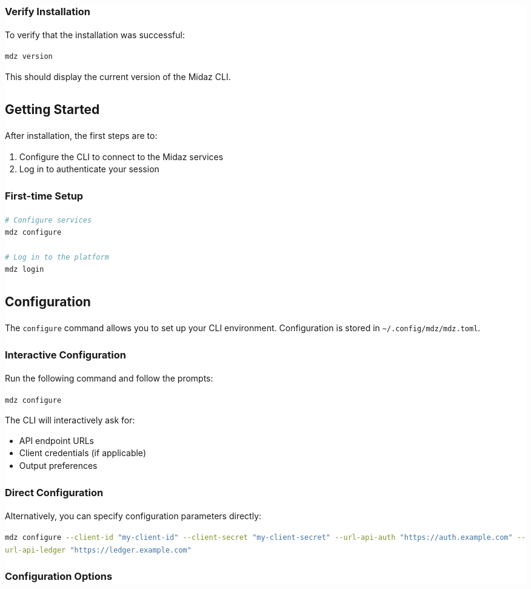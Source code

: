 ### Verify Installation

To verify that the installation was successful:

```bash
mdz version
```

This should display the current version of the Midaz CLI.

## Getting Started

After installation, the first steps are to:

1. Configure the CLI to connect to the Midaz services
2. Log in to authenticate your session

### First-time Setup

```bash
# Configure services
mdz configure

# Log in to the platform
mdz login
```

## Configuration

The `configure` command allows you to set up your CLI environment. Configuration is stored in `~/.config/mdz/mdz.toml`.

### Interactive Configuration

Run the following command and follow the prompts:

```bash
mdz configure
```

The CLI will interactively ask for:
- API endpoint URLs
- Client credentials (if applicable)
- Output preferences

### Direct Configuration

Alternatively, you can specify configuration parameters directly:

```bash
mdz configure --client-id "my-client-id" --client-secret "my-client-secret" --url-api-auth "https://auth.example.com" --url-api-ledger "https://ledger.example.com"
```

### Configuration Options
